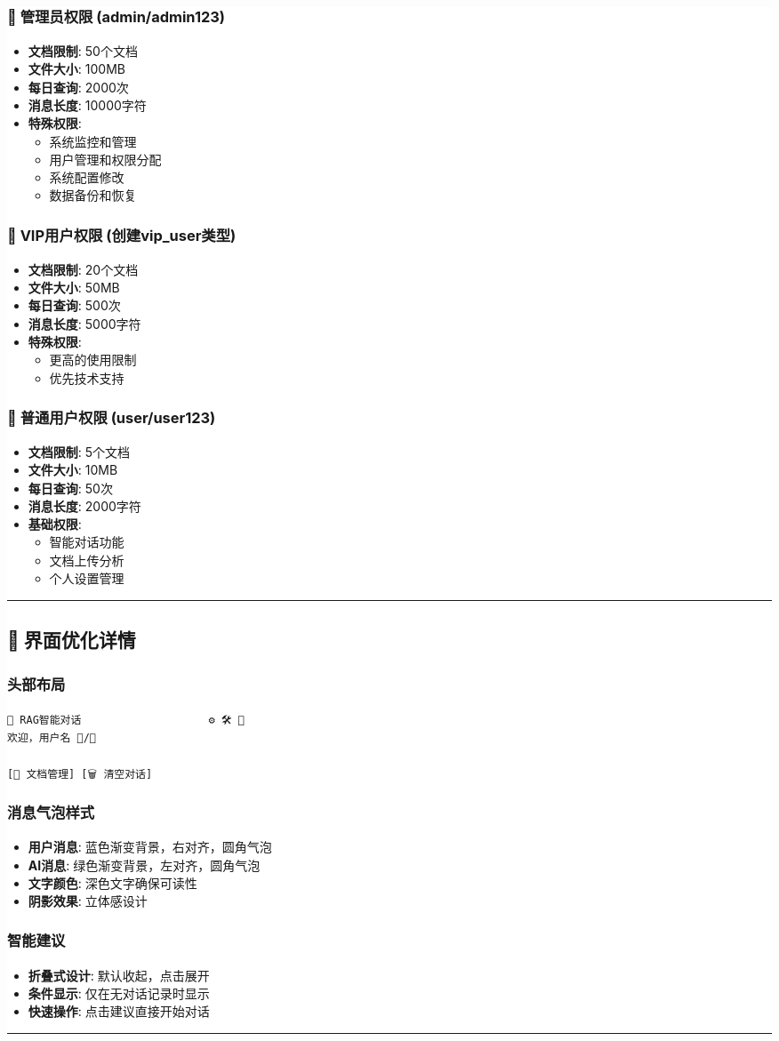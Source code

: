 ### 👑 **管理员权限 (admin/admin123)**
- **文档限制**: 50个文档
- **文件大小**: 100MB
- **每日查询**: 2000次
- **消息长度**: 10000字符
- **特殊权限**: 
  - 系统监控和管理
  - 用户管理和权限分配
  - 系统配置修改
  - 数据备份和恢复

### 💎 **VIP用户权限 (创建vip_user类型)**
- **文档限制**: 20个文档
- **文件大小**: 50MB
- **每日查询**: 500次
- **消息长度**: 5000字符
- **特殊权限**: 
  - 更高的使用限制
  - 优先技术支持

### 👤 **普通用户权限 (user/user123)**
- **文档限制**: 5个文档
- **文件大小**: 10MB
- **每日查询**: 50次
- **消息长度**: 2000字符
- **基础权限**: 
  - 智能对话功能
  - 文档上传分析
  - 个人设置管理

---

## 🎨 **界面优化详情**

### **头部布局**
```
💬 RAG智能对话                    ⚙️ 🛠️ 🚪
欢迎，用户名 👤/👑

[📄 文档管理] [🗑️ 清空对话]
```

### **消息气泡样式**
- **用户消息**: 蓝色渐变背景，右对齐，圆角气泡
- **AI消息**: 绿色渐变背景，左对齐，圆角气泡
- **文字颜色**: 深色文字确保可读性
- **阴影效果**: 立体感设计

### **智能建议**
- **折叠式设计**: 默认收起，点击展开
- **条件显示**: 仅在无对话记录时显示
- **快速操作**: 点击建议直接开始对话

---